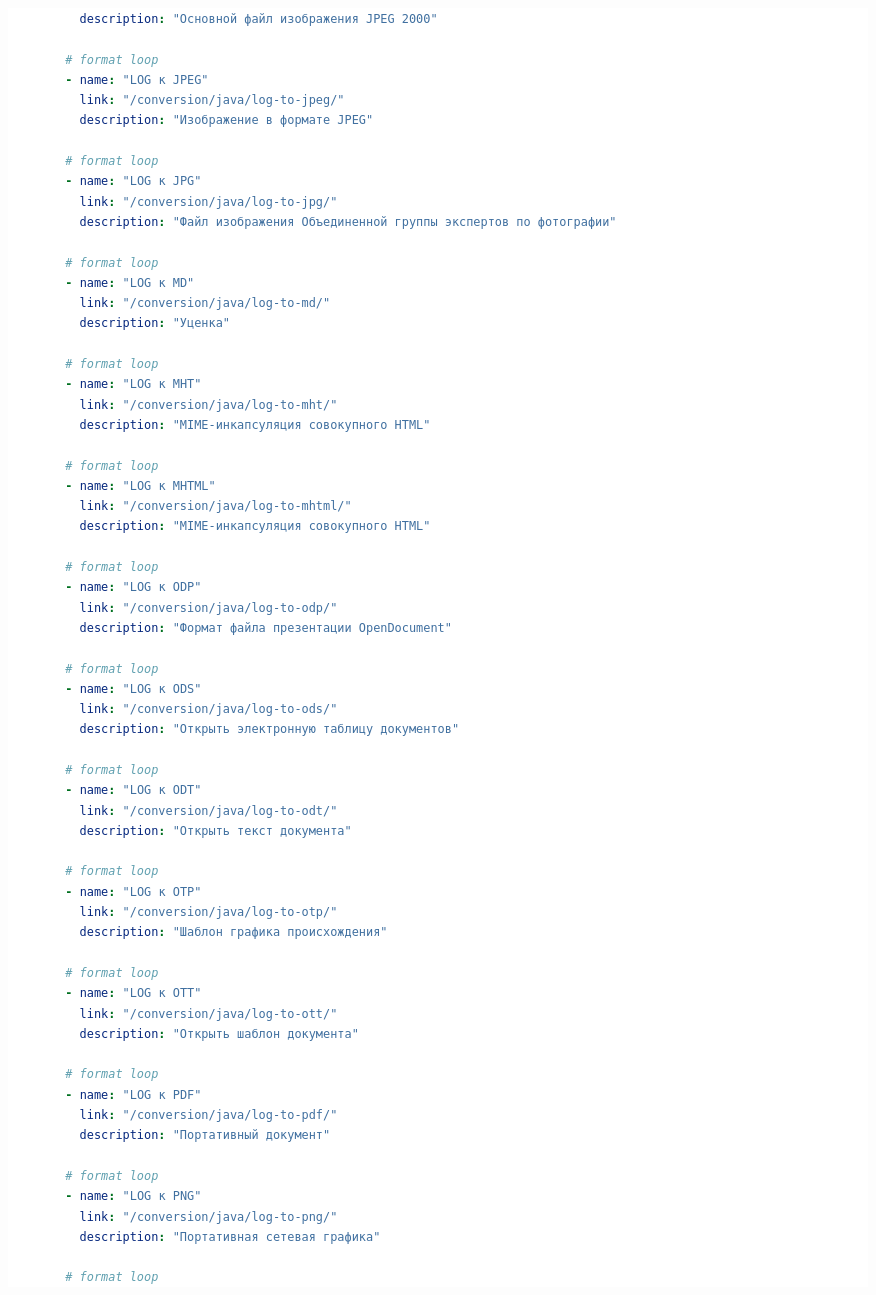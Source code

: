 ```yaml
          description: "Основной файл изображения JPEG 2000"

        # format loop
        - name: "LOG к JPEG"
          link: "/conversion/java/log-to-jpeg/"
          description: "Изображение в формате JPEG"

        # format loop
        - name: "LOG к JPG"
          link: "/conversion/java/log-to-jpg/"
          description: "Файл изображения Объединенной группы экспертов по фотографии"

        # format loop
        - name: "LOG к MD"
          link: "/conversion/java/log-to-md/"
          description: "Уценка"

        # format loop
        - name: "LOG к MHT"
          link: "/conversion/java/log-to-mht/"
          description: "MIME-инкапсуляция совокупного HTML"

        # format loop
        - name: "LOG к MHTML"
          link: "/conversion/java/log-to-mhtml/"
          description: "MIME-инкапсуляция совокупного HTML"

        # format loop
        - name: "LOG к ODP"
          link: "/conversion/java/log-to-odp/"
          description: "Формат файла презентации OpenDocument"

        # format loop
        - name: "LOG к ODS"
          link: "/conversion/java/log-to-ods/"
          description: "Открыть электронную таблицу документов"

        # format loop
        - name: "LOG к ODT"
          link: "/conversion/java/log-to-odt/"
          description: "Открыть текст документа"

        # format loop
        - name: "LOG к OTP"
          link: "/conversion/java/log-to-otp/"
          description: "Шаблон графика происхождения"

        # format loop
        - name: "LOG к OTT"
          link: "/conversion/java/log-to-ott/"
          description: "Открыть шаблон документа"

        # format loop
        - name: "LOG к PDF"
          link: "/conversion/java/log-to-pdf/"
          description: "Портативный документ"

        # format loop
        - name: "LOG к PNG"
          link: "/conversion/java/log-to-png/"
          description: "Портативная сетевая графика"

        # format loop
```